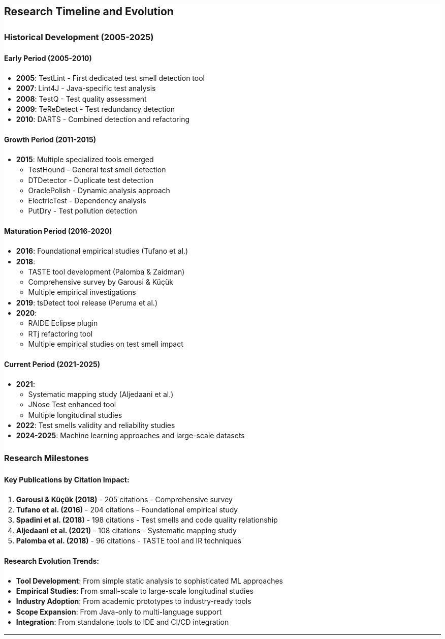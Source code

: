 
## Research Timeline and Evolution

### Historical Development (2005-2025)

#### Early Period (2005-2010)
- **2005**: TestLint - First dedicated test smell detection tool
- **2007**: Lint4J - Java-specific test analysis
- **2008**: TestQ - Test quality assessment
- **2009**: TeReDetect - Test redundancy detection
- **2010**: DARTS - Combined detection and refactoring

#### Growth Period (2011-2015)
- **2015**: Multiple specialized tools emerged
  - TestHound - General test smell detection
  - DTDetector - Duplicate test detection
  - OraclePolish - Dynamic analysis approach
  - ElectricTest - Dependency analysis
  - PutDry - Test pollution detection

#### Maturation Period (2016-2020)
- **2016**: Foundational empirical studies (Tufano et al.)
- **2018**: 
  - TASTE tool development (Palomba & Zaidman)
  - Comprehensive survey by Garousi & Küçük
  - Multiple empirical investigations
- **2019**: tsDetect tool release (Peruma et al.)
- **2020**: 
  - RAIDE Eclipse plugin
  - RTj refactoring tool
  - Multiple empirical studies on test smell impact

#### Current Period (2021-2025)
- **2021**: 
  - Systematic mapping study (Aljedaani et al.)
  - JNose Test enhanced tool
  - Multiple longitudinal studies
- **2022**: Test smells validity and reliability studies
- **2024-2025**: Machine learning approaches and large-scale datasets

### Research Milestones

#### Key Publications by Citation Impact:
1. **Garousi & Küçük (2018)** - 205 citations - Comprehensive survey
2. **Tufano et al. (2016)** - 204 citations - Foundational empirical study
3. **Spadini et al. (2018)** - 198 citations - Test smells and code quality relationship
4. **Aljedaani et al. (2021)** - 108 citations - Systematic mapping study
5. **Palomba et al. (2018)** - 96 citations - TASTE tool and IR techniques

#### Research Evolution Trends:
- **Tool Development**: From simple static analysis to sophisticated ML approaches
- **Empirical Studies**: From small-scale to large-scale longitudinal studies
- **Industry Adoption**: From academic prototypes to industry-ready tools
- **Scope Expansion**: From Java-only to multi-language support
- **Integration**: From standalone tools to IDE and CI/CD integration

---